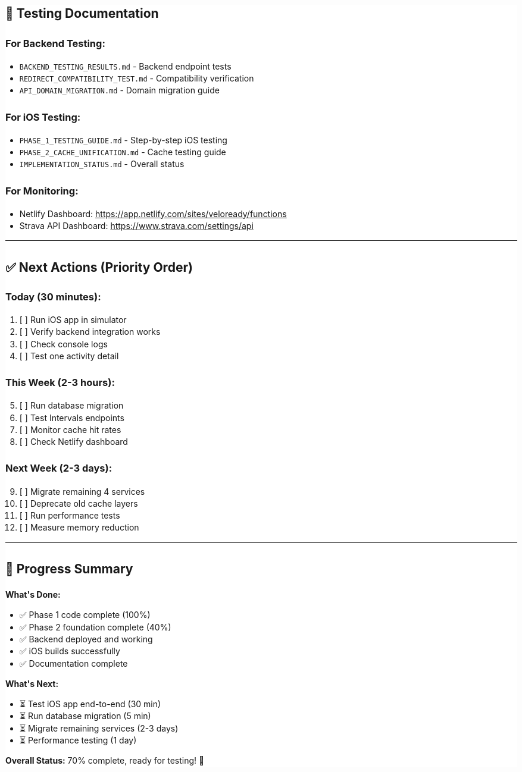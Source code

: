 
## 📁 Testing Documentation

### **For Backend Testing:**
- `BACKEND_TESTING_RESULTS.md` - Backend endpoint tests
- `REDIRECT_COMPATIBILITY_TEST.md` - Compatibility verification
- `API_DOMAIN_MIGRATION.md` - Domain migration guide

### **For iOS Testing:**
- `PHASE_1_TESTING_GUIDE.md` - Step-by-step iOS testing
- `PHASE_2_CACHE_UNIFICATION.md` - Cache testing guide
- `IMPLEMENTATION_STATUS.md` - Overall status

### **For Monitoring:**
- Netlify Dashboard: https://app.netlify.com/sites/veloready/functions
- Strava API Dashboard: https://www.strava.com/settings/api

---

## ✅ Next Actions (Priority Order)

### **Today (30 minutes):**
1. [ ] Run iOS app in simulator
2. [ ] Verify backend integration works
3. [ ] Check console logs
4. [ ] Test one activity detail

### **This Week (2-3 hours):**
5. [ ] Run database migration
6. [ ] Test Intervals endpoints
7. [ ] Monitor cache hit rates
8. [ ] Check Netlify dashboard

### **Next Week (2-3 days):**
9. [ ] Migrate remaining 4 services
10. [ ] Deprecate old cache layers
11. [ ] Run performance tests
12. [ ] Measure memory reduction

---

## 🎉 Progress Summary

**What's Done:**
- ✅ Phase 1 code complete (100%)
- ✅ Phase 2 foundation complete (40%)
- ✅ Backend deployed and working
- ✅ iOS builds successfully
- ✅ Documentation complete

**What's Next:**
- ⏳ Test iOS app end-to-end (30 min)
- ⏳ Run database migration (5 min)
- ⏳ Migrate remaining services (2-3 days)
- ⏳ Performance testing (1 day)

**Overall Status:** 70% complete, ready for testing! 🚀

